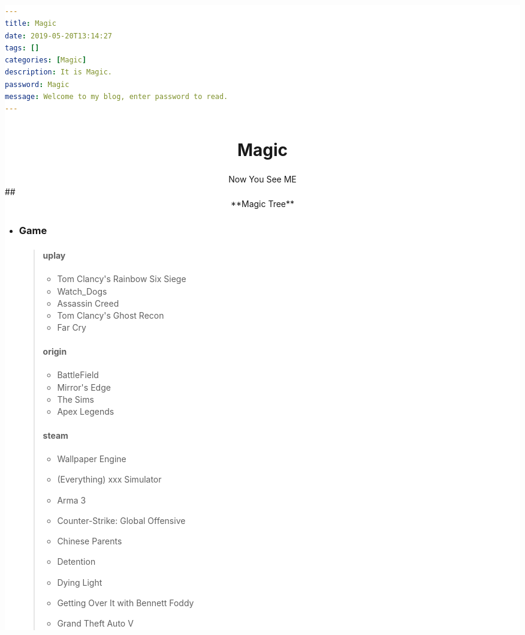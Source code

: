 ```yaml
---
title: Magic
date: 2019-05-20T13:14:27
tags: []
categories: [Magic]
description: It is Magic.
password: Magic
message: Welcome to my blog, enter password to read.
---
```






# <center>**Magic**</center>



<center>Now You See ME</center>
## <center>**Magic Tree**</center>



* ### Game

  >#### uplay
  >
  >- Tom Clancy's Rainbow Six Siege
  >- Watch_Dogs
  >- Assassin Creed
  >- Tom Clancy's Ghost Recon
  >- Far Cry
  >
  >
  >
  >#### origin
  >
  >- BattleField
  >- Mirror's Edge
  >- The Sims
  >- Apex Legends
  >
  >
  >
  >#### steam
  >
  >- Wallpaper Engine
  >
  >- (Everything) xxx Simulator
  >
  >- Arma 3
  >
  >- Counter-Strike: Global Offensive
  >
  >- Chinese Parents
  >
  >- Detention
  >
  >- Dying Light
  >
  >- Getting Over It with Bennett Foddy
  >
  >- Grand Theft Auto V
  >